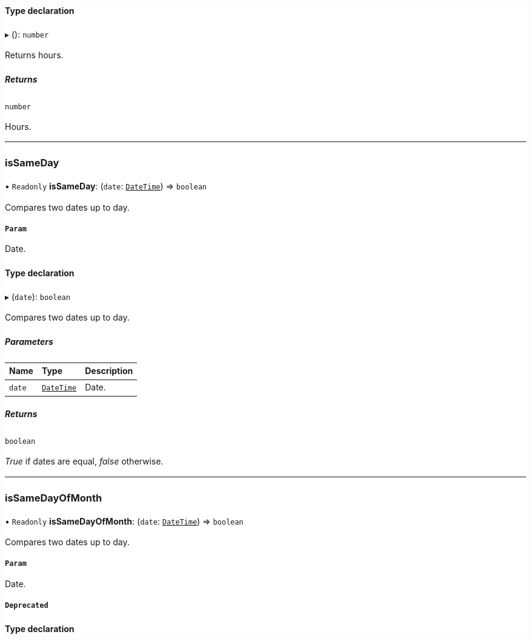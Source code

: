 #### Type declaration

▸ (): `number`

Returns hours.

##### Returns

`number`

Hours.

___

### isSameDay

• `Readonly` **isSameDay**: (`date`: [`DateTime`](facades_datetime.datetime.DateTime.md)) => `boolean`

Compares two dates up to day.

**`Param`**

Date.

#### Type declaration

▸ (`date`): `boolean`

Compares two dates up to day.

##### Parameters

| Name | Type | Description |
| :------ | :------ | :------ |
| `date` | [`DateTime`](facades_datetime.datetime.DateTime.md) | Date. |

##### Returns

`boolean`

_True_ if dates are equal, _false_ otherwise.

___

### isSameDayOfMonth

• `Readonly` **isSameDayOfMonth**: (`date`: [`DateTime`](facades_datetime.datetime.DateTime.md)) => `boolean`

Compares two dates up to day.

**`Param`**

Date.

**`Deprecated`**

#### Type declaration
